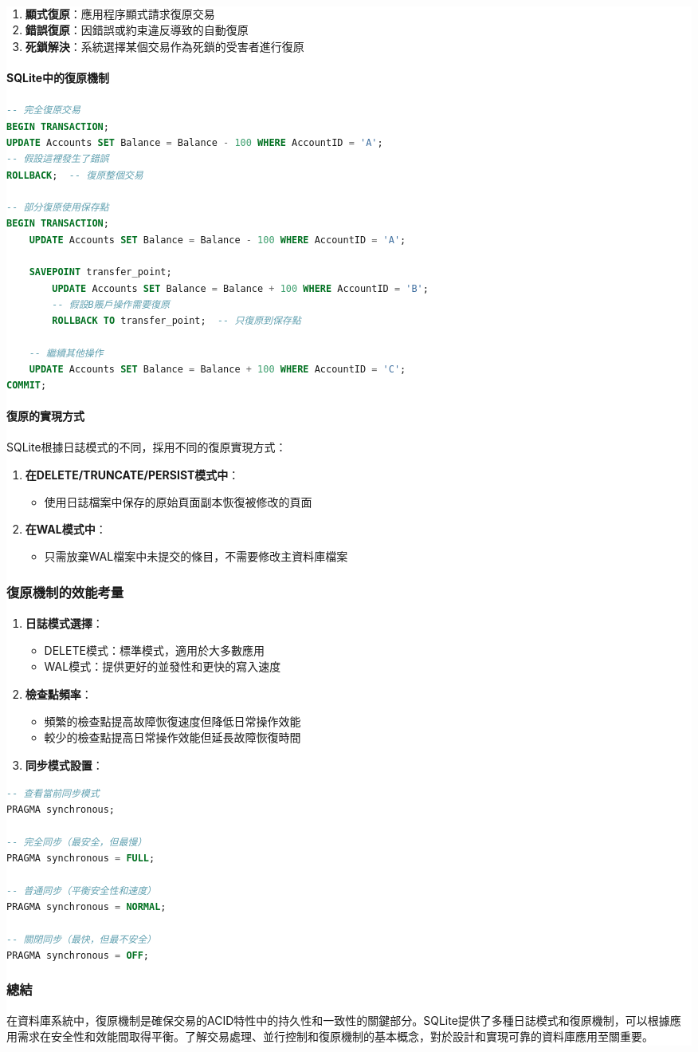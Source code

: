 1. **顯式復原**：應用程序顯式請求復原交易
2. **錯誤復原**：因錯誤或約束違反導致的自動復原
3. **死鎖解決**：系統選擇某個交易作為死鎖的受害者進行復原

#### SQLite中的復原機制

```sql
-- 完全復原交易
BEGIN TRANSACTION;
UPDATE Accounts SET Balance = Balance - 100 WHERE AccountID = 'A';
-- 假設這裡發生了錯誤
ROLLBACK;  -- 復原整個交易

-- 部分復原使用保存點
BEGIN TRANSACTION;
    UPDATE Accounts SET Balance = Balance - 100 WHERE AccountID = 'A';
    
    SAVEPOINT transfer_point;
        UPDATE Accounts SET Balance = Balance + 100 WHERE AccountID = 'B';
        -- 假設B賬戶操作需要復原
        ROLLBACK TO transfer_point;  -- 只復原到保存點
    
    -- 繼續其他操作
    UPDATE Accounts SET Balance = Balance + 100 WHERE AccountID = 'C';
COMMIT;
```

#### 復原的實現方式

SQLite根據日誌模式的不同，採用不同的復原實現方式：

1. **在DELETE/TRUNCATE/PERSIST模式中**：
   - 使用日誌檔案中保存的原始頁面副本恢復被修改的頁面

2. **在WAL模式中**：
   - 只需放棄WAL檔案中未提交的條目，不需要修改主資料庫檔案

### 復原機制的效能考量

1. **日誌模式選擇**：
   - DELETE模式：標準模式，適用於大多數應用
   - WAL模式：提供更好的並發性和更快的寫入速度

2. **檢查點頻率**：
   - 頻繁的檢查點提高故障恢復速度但降低日常操作效能
   - 較少的檢查點提高日常操作效能但延長故障恢復時間

3. **同步模式設置**：
```sql
-- 查看當前同步模式
PRAGMA synchronous;

-- 完全同步（最安全，但最慢）
PRAGMA synchronous = FULL;

-- 普通同步（平衡安全性和速度）
PRAGMA synchronous = NORMAL;

-- 關閉同步（最快，但最不安全）
PRAGMA synchronous = OFF;
```

### 總結

在資料庫系統中，復原機制是確保交易的ACID特性中的持久性和一致性的關鍵部分。SQLite提供了多種日誌模式和復原機制，可以根據應用需求在安全性和效能間取得平衡。了解交易處理、並行控制和復原機制的基本概念，對於設計和實現可靠的資料庫應用至關重要。
